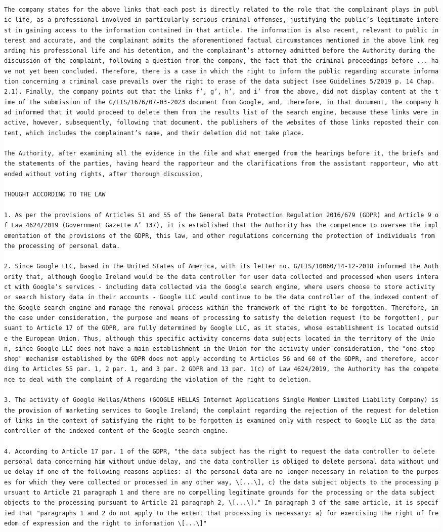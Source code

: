 ```
The company states for the above links that each post is directly related to the role that the complainant plays in public life, as a professional involved in particularly serious criminal offenses, justifying the public’s legitimate interest in gaining access to the information contained in that article. The information is also recent, relevant to public interest and accurate, and the complainant admits the aforementioned factual circumstances mentioned in the above link regarding his professional life and his detention, and the complainant’s attorney admitted before the Authority during the discussion of the complaint, following a question from the company, the fact that the criminal proceedings before ... have not yet been concluded. Therefore, there is a case in which the right to inform the public regarding accurate information concerning a criminal case prevails over the right to erase of the data subject (see Guidelines 5/2019 p. 14 Chap. 2.1). Finally, the company points out that the links f’, g’, h’, and i’ from the above, did not display content at the time of the submission of the G/EIS/1676/07-03-2023 document from Google, and, therefore, in that document, the company had informed that it would proceed to delete them from the results list of the search engine, because these links were inactive, however, subsequently, following that document, the publishers of the websites of those links reposted their content, which includes the complainant’s name, and their deletion did not take place.  

The Authority, after examining all the evidence in the file and what emerged from the hearings before it, the briefs and the statements of the parties, having heard the rapporteur and the clarifications from the assistant rapporteur, who attended without voting rights, after thorough discussion,  

THOUGHT ACCORDING TO THE LAW  

1. As per the provisions of Articles 51 and 55 of the General Data Protection Regulation 2016/679 (GDPR) and Article 9 of Law 4624/2019 (Government Gazette A’ 137), it is established that the Authority has the competence to oversee the implementation of the provisions of the GDPR, this law, and other regulations concerning the protection of individuals from the processing of personal data.  

2. Since Google LLC, based in the United States of America, with its letter no. G/EIS/10060/14-12-2018 informed the Authority that, although Google Ireland would be the data controller for user data collected and processed when users interact with Google’s services - including data collected via the Google search engine, where users choose to store activity or search history data in their accounts - Google LLC would continue to be the data controller of the indexed content of the Google search engine and manage the removal process within the framework of the right to be forgotten. Therefore, in the case under consideration, the purpose and means of processing to satisfy the deletion request (to be forgotten), pursuant to Article 17 of the GDPR, are fully determined by Google LLC, as it states, whose establishment is located outside the European Union. Thus, although this specific activity concerns data subjects located in the territory of the Union, since Google LLC does not have a main establishment in the Union for the activity under consideration, the "one-stop shop" mechanism established by the GDPR does not apply according to Articles 56 and 60 of the GDPR, and therefore, according to Articles 55 par. 1, 2 par. 1, and 3 par. 2 GDPR and 13 par. 1(c) of Law 4624/2019, the Authority has the competence to deal with the complaint of A regarding the violation of the right to deletion.  

3. The activity of Google Hellas/Athens (GOOGLE HELLAS Internet Applications Single Member Limited Liability Company) is the provision of marketing services to Google Ireland; the complaint regarding the rejection of the request for deletion of links in the context of satisfying the right to be forgotten is examined only with respect to Google LLC as the data controller of the indexed content of the Google search engine.  

4. According to Article 17 par. 1 of the GDPR, "the data subject has the right to request the data controller to delete personal data concerning him without undue delay, and the data controller is obliged to delete personal data without undue delay if one of the following reasons applies: a) the personal data are no longer necessary in relation to the purposes for which they were collected or processed in any other way, \[...\], c) the data subject objects to the processing pursuant to Article 21 paragraph 1 and there are no compelling legitimate grounds for the processing or the data subject objects to the processing pursuant to Article 21 paragraph 2, \[...\]." In paragraph 3 of the same article, it is specified that "paragraphs 1 and 2 do not apply to the extent that processing is necessary: a) for exercising the right of freedom of expression and the right to information \[...\]"  

```